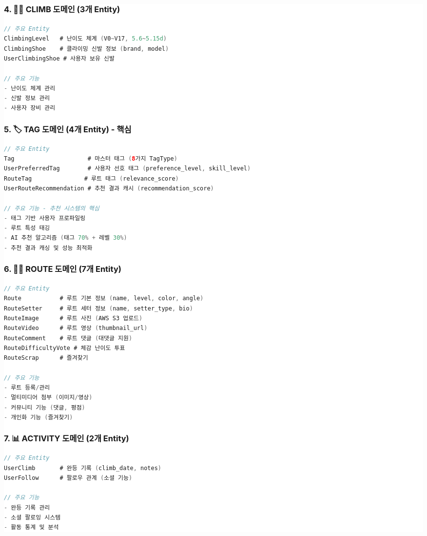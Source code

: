 ### 4. 🧗‍♀️ CLIMB 도메인 (3개 Entity)
```java
// 주요 Entity
ClimbingLevel   # 난이도 체계 (V0~V17, 5.6~5.15d)
ClimbingShoe    # 클라이밍 신발 정보 (brand, model)
UserClimbingShoe # 사용자 보유 신발

// 주요 기능
- 난이도 체계 관리
- 신발 정보 관리
- 사용자 장비 관리
```

### 5. 🏷️ TAG 도메인 (4개 Entity) - **핵심**
```java
// 주요 Entity
Tag                     # 마스터 태그 (8가지 TagType)
UserPreferredTag        # 사용자 선호 태그 (preference_level, skill_level)
RouteTag               # 루트 태그 (relevance_score)
UserRouteRecommendation # 추천 결과 캐시 (recommendation_score)

// 주요 기능 - 추천 시스템의 핵심
- 태그 기반 사용자 프로파일링
- 루트 특성 태깅  
- AI 추천 알고리즘 (태그 70% + 레벨 30%)
- 추천 결과 캐싱 및 성능 최적화
```

### 6. 🧗‍♂️ ROUTE 도메인 (7개 Entity)
```java
// 주요 Entity
Route           # 루트 기본 정보 (name, level, color, angle)
RouteSetter     # 루트 세터 정보 (name, setter_type, bio)
RouteImage      # 루트 사진 (AWS S3 업로드)
RouteVideo      # 루트 영상 (thumbnail_url)
RouteComment    # 루트 댓글 (대댓글 지원)
RouteDifficultyVote # 체감 난이도 투표
RouteScrap      # 즐겨찾기

// 주요 기능
- 루트 등록/관리
- 멀티미디어 첨부 (이미지/영상)
- 커뮤니티 기능 (댓글, 평점)
- 개인화 기능 (즐겨찾기)
```

### 7. 📊 ACTIVITY 도메인 (2개 Entity)
```java
// 주요 Entity
UserClimb       # 완등 기록 (climb_date, notes)
UserFollow      # 팔로우 관계 (소셜 기능)

// 주요 기능
- 완등 기록 관리
- 소셜 팔로잉 시스템
- 활동 통계 및 분석
```
